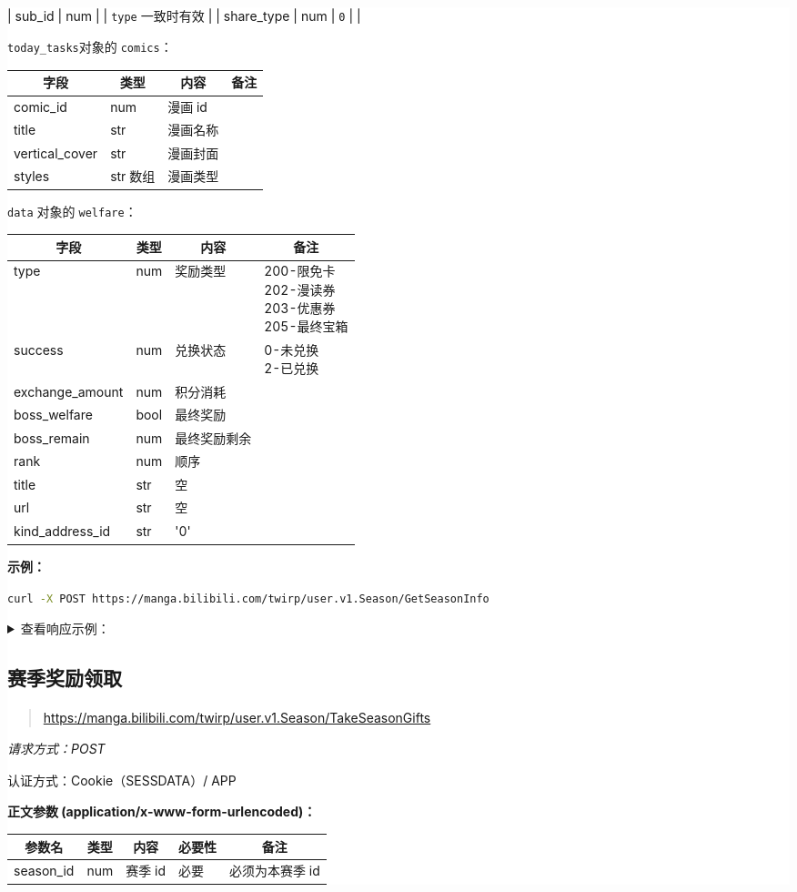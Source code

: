 | sub_id     | num        |              | `type` 一致时有效                           |
| share_type | num        | `0`          |                                             |

`today_tasks`对象的 `comics`：

| 字段           | 类型     | 内容     | 备注 |
| -------------- | -------- | -------- | ---- |
| comic_id       | num      | 漫画 id  |      |
| title          | str      | 漫画名称 |      |
| vertical_cover | str      | 漫画封面 |      |
| styles         | str 数组 | 漫画类型 |      |

`data` 对象的 `welfare`：

| 字段            | 类型 | 内容         | 备注                                                      |
| --------------- | ---- | ------------ | --------------------------------------------------------- |
| type            | num  | 奖励类型     | 200-限免卡<br/>202-漫读券<br/>203-优惠券<br/>205-最终宝箱 |
| success         | num  | 兑换状态     | 0-未兑换<br/>2-已兑换                                     |
| exchange_amount | num  | 积分消耗     |                                                           |
| boss_welfare    | bool | 最终奖励     |                                                           |
| boss_remain     | num  | 最终奖励剩余 |                                                           |
| rank            | num  | 顺序         |                                                           |
| title           | str  | 空           |                                                           |
| url             | str  | 空           |                                                           |
| kind_address_id | str  | '0'          |                                                           |

**示例：**

```bash
curl -X POST https://manga.bilibili.com/twirp/user.v1.Season/GetSeasonInfo
```

<details><summary>查看响应示例：</summary></details>

## 赛季奖励领取

> https://manga.bilibili.com/twirp/user.v1.Season/TakeSeasonGifts

*请求方式：POST*

认证方式：Cookie（SESSDATA）/ APP

**正文参数 (application/x-www-form-urlencoded)：**

| 参数名    | 类型 | 内容    | 必要性 | 备注            |
| --------- | ---- | ------- | ------ | --------------- |
| season_id | num  | 赛季 id | 必要   | 必须为本赛季 id |
